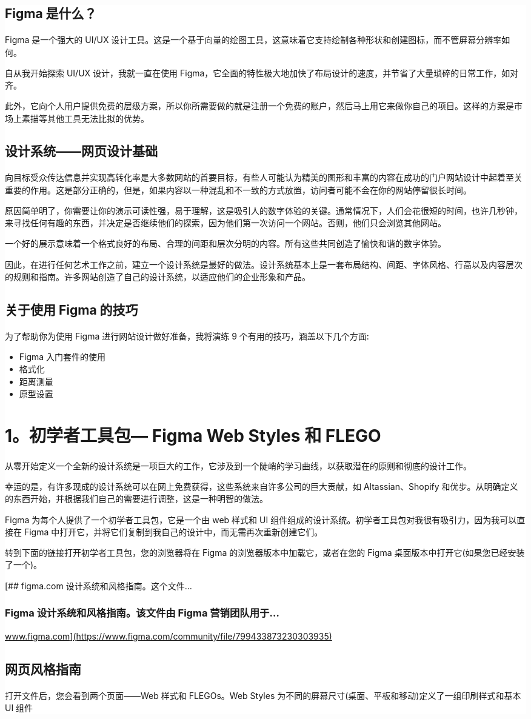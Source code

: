 ## Figma 是什么？

Figma 是一个强大的 UI/UX 设计工具。这是一个基于向量的绘图工具，这意味着它支持绘制各种形状和创建图标，而不管屏幕分辨率如何。

自从我开始探索 UI/UX 设计，我就一直在使用 Figma，它全面的特性极大地加快了布局设计的速度，并节省了大量琐碎的日常工作，如对齐。

此外，它向个人用户提供免费的层级方案，所以你所需要做的就是注册一个免费的账户，然后马上用它来做你自己的项目。这样的方案是市场上素描等其他工具无法比拟的优势。

## **设计系统——网页设计基础**

向目标受众传达信息并实现高转化率是大多数网站的首要目标，有些人可能认为精美的图形和丰富的内容在成功的门户网站设计中起着至关重要的作用。这是部分正确的，但是，如果内容以一种混乱和不一致的方式放置，访问者可能不会在你的网站停留很长时间。

原因简单明了，你需要让你的演示可读性强，易于理解，这是吸引人的数字体验的关键。通常情况下，人们会花很短的时间，也许几秒钟，来寻找任何有趣的东西，并决定是否继续他们的探索，因为他们第一次访问一个网站。否则，他们只会浏览其他网站。

一个好的展示意味着一个格式良好的布局、合理的间距和层次分明的内容。所有这些共同创造了愉快和谐的数字体验。

因此，在进行任何艺术工作之前，建立一个设计系统是最好的做法。设计系统基本上是一套布局结构、间距、字体风格、行高以及内容层次的规则和指南。许多网站创造了自己的设计系统，以适应他们的企业形象和产品。

## 关于使用 Figma 的技巧

为了帮助你为使用 Figma 进行网站设计做好准备，我将演练 9 个有用的技巧，涵盖以下几个方面:

*   Figma 入门套件的使用
*   格式化
*   距离测量
*   原型设置

# **1。初学者工具包— Figma Web Styles 和 FLEGO**

从零开始定义一个全新的设计系统是一项巨大的工作，它涉及到一个陡峭的学习曲线，以获取潜在的原则和彻底的设计工作。

幸运的是，有许多现成的设计系统可以在网上免费获得，这些系统来自许多公司的巨大贡献，如 Altassian、Shopify 和优步。从明确定义的东西开始，并根据我们自己的需要进行调整，这是一种明智的做法。

Figma 为每个人提供了一个初学者工具包，它是一个由 web 样式和 UI 组件组成的设计系统。初学者工具包对我很有吸引力，因为我可以直接在 Figma 中打开它，并将它们复制到我自己的设计中，而无需再次重新创建它们。

转到下面的链接打开初学者工具包，您的浏览器将在 Figma 的浏览器版本中加载它，或者在您的 Figma 桌面版本中打开它(如果您已经安装了一个)。

[](https://www.figma.com/community/file/799433873230303935) [## figma.com 设计系统和风格指南。这个文件…

### Figma 设计系统和风格指南。该文件由 Figma 营销团队用于…

www.figma.com](https://www.figma.com/community/file/799433873230303935) 

## **网页风格指南**

打开文件后，您会看到两个页面——Web 样式和 FLEGOs。Web Styles 为不同的屏幕尺寸(桌面、平板和移动)定义了一组印刷样式和基本 UI 组件
